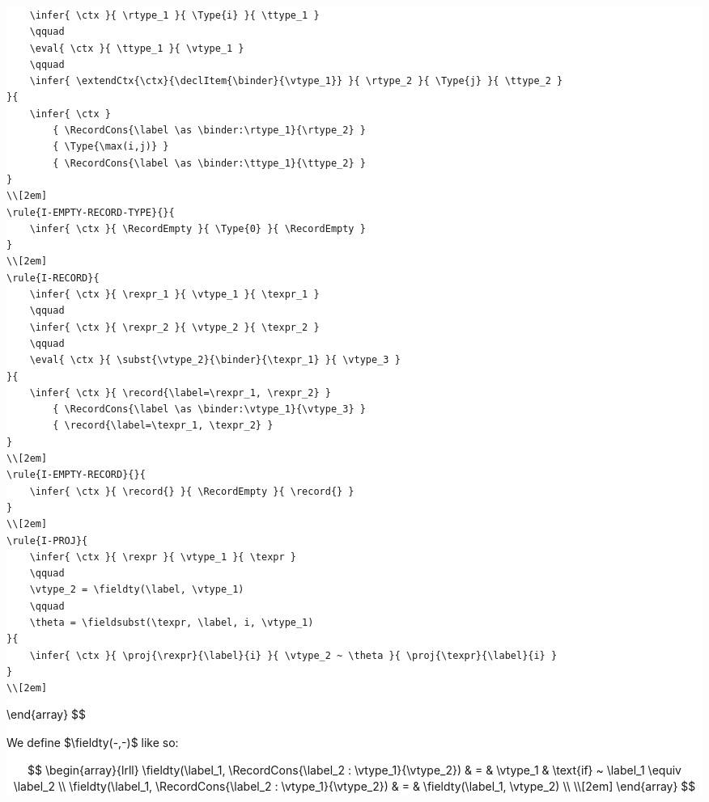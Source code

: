         \infer{ \ctx }{ \rtype_1 }{ \Type{i} }{ \ttype_1 }
        \qquad
        \eval{ \ctx }{ \ttype_1 }{ \vtype_1 }
        \qquad
        \infer{ \extendCtx{\ctx}{\declItem{\binder}{\vtype_1}} }{ \rtype_2 }{ \Type{j} }{ \ttype_2 }
    }{
        \infer{ \ctx }
            { \RecordCons{\label \as \binder:\rtype_1}{\rtype_2} }
            { \Type{\max(i,j)} }
            { \RecordCons{\label \as \binder:\ttype_1}{\ttype_2} }
    }
    \\[2em]
    \rule{I-EMPTY-RECORD-TYPE}{}{
        \infer{ \ctx }{ \RecordEmpty }{ \Type{0} }{ \RecordEmpty }
    }
    \\[2em]
    \rule{I-RECORD}{
        \infer{ \ctx }{ \rexpr_1 }{ \vtype_1 }{ \texpr_1 }
        \qquad
        \infer{ \ctx }{ \rexpr_2 }{ \vtype_2 }{ \texpr_2 }
        \qquad
        \eval{ \ctx }{ \subst{\vtype_2}{\binder}{\texpr_1} }{ \vtype_3 }
    }{
        \infer{ \ctx }{ \record{\label=\rexpr_1, \rexpr_2} }
            { \RecordCons{\label \as \binder:\vtype_1}{\vtype_3} }
            { \record{\label=\texpr_1, \texpr_2} }
    }
    \\[2em]
    \rule{I-EMPTY-RECORD}{}{
        \infer{ \ctx }{ \record{} }{ \RecordEmpty }{ \record{} }
    }
    \\[2em]
    \rule{I-PROJ}{
        \infer{ \ctx }{ \rexpr }{ \vtype_1 }{ \texpr }
        \qquad
        \vtype_2 = \fieldty(\label, \vtype_1)
        \qquad
        \theta = \fieldsubst(\texpr, \label, i, \vtype_1)
    }{
        \infer{ \ctx }{ \proj{\rexpr}{\label}{i} }{ \vtype_2 ~ \theta }{ \proj{\texpr}{\label}{i} }
    }
    \\[2em]
\end{array}
$$

We define $\fieldty(-,-)$ like so:

$$
\begin{array}{lrll}
    \fieldty(\label_1, \RecordCons{\label_2 : \vtype_1}{\vtype_2}) & = & \vtype_1 & \text{if} ~ \label_1 \equiv \label_2 \\
    \fieldty(\label_1, \RecordCons{\label_2 : \vtype_1}{\vtype_2}) & = & \fieldty(\label_1, \vtype_2) \\
    \\[2em]
\end{array}
$$


[bnf]: https://en.wikipedia.org/wiki/Backus%E2%80%93Naur_form
[natural-deduction]: https://en.wikipedia.org/wiki/Natural_deduction
[guy-steele-presentation]: https://www.youtube.com/watch?v=7HKbjYqqPPQ
[type-soundness]: https://en.wikipedia.org/wiki/Type_safety
[normalization-property]: https://en.wikipedia.org/wiki/Normalization_property_(abstract_rewriting)
[formalization-issue]: https://github.com/pikelet-lang/pikelet/issues/39
[whnf-wikipedia]: https://en.wikipedia.org/wiki/Lambda_calculus_definition#Weak_head_normal_form
[universe-hierarchies]: https://pigworker.wordpress.com/2015/01/09/universe-hierarchies/
[dtlc-with-lifts]: http://www-sop.inria.fr/members/Damien.Rouhling/data/internships/M1Report.pdf
[type-patterns]: https://stackoverflow.com/questions/45439486/pattern-matching-on-type-in-idris
[type-patterns-mcbride]: https://stackoverflow.com/questions/23220884/why-is-typecase-a-bad-thing/26012264#26012264